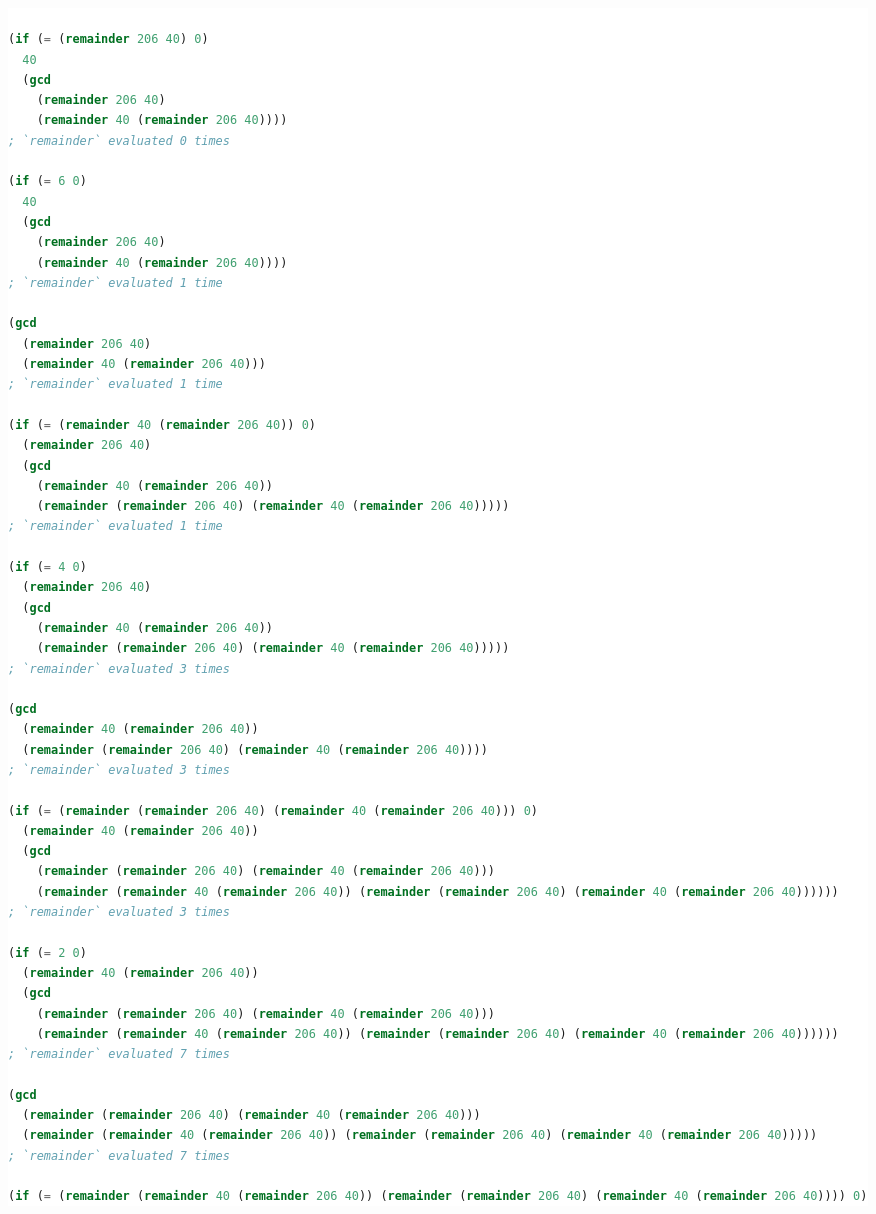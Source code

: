 ```scheme

(if (= (remainder 206 40) 0) 
  40
  (gcd 
    (remainder 206 40) 
    (remainder 40 (remainder 206 40))))
; `remainder` evaluated 0 times

(if (= 6 0) 
  40
  (gcd 
    (remainder 206 40) 
    (remainder 40 (remainder 206 40))))
; `remainder` evaluated 1 time

(gcd 
  (remainder 206 40) 
  (remainder 40 (remainder 206 40)))
; `remainder` evaluated 1 time

(if (= (remainder 40 (remainder 206 40)) 0) 
  (remainder 206 40)
  (gcd 
    (remainder 40 (remainder 206 40)) 
    (remainder (remainder 206 40) (remainder 40 (remainder 206 40)))))
; `remainder` evaluated 1 time

(if (= 4 0) 
  (remainder 206 40)
  (gcd 
    (remainder 40 (remainder 206 40)) 
    (remainder (remainder 206 40) (remainder 40 (remainder 206 40)))))
; `remainder` evaluated 3 times

(gcd 
  (remainder 40 (remainder 206 40)) 
  (remainder (remainder 206 40) (remainder 40 (remainder 206 40))))
; `remainder` evaluated 3 times

(if (= (remainder (remainder 206 40) (remainder 40 (remainder 206 40))) 0) 
  (remainder 40 (remainder 206 40))
  (gcd 
    (remainder (remainder 206 40) (remainder 40 (remainder 206 40))) 
    (remainder (remainder 40 (remainder 206 40)) (remainder (remainder 206 40) (remainder 40 (remainder 206 40))))))
; `remainder` evaluated 3 times

(if (= 2 0) 
  (remainder 40 (remainder 206 40))
  (gcd 
    (remainder (remainder 206 40) (remainder 40 (remainder 206 40))) 
    (remainder (remainder 40 (remainder 206 40)) (remainder (remainder 206 40) (remainder 40 (remainder 206 40))))))
; `remainder` evaluated 7 times

(gcd 
  (remainder (remainder 206 40) (remainder 40 (remainder 206 40))) 
  (remainder (remainder 40 (remainder 206 40)) (remainder (remainder 206 40) (remainder 40 (remainder 206 40)))))
; `remainder` evaluated 7 times

(if (= (remainder (remainder 40 (remainder 206 40)) (remainder (remainder 206 40) (remainder 40 (remainder 206 40)))) 0) 
```